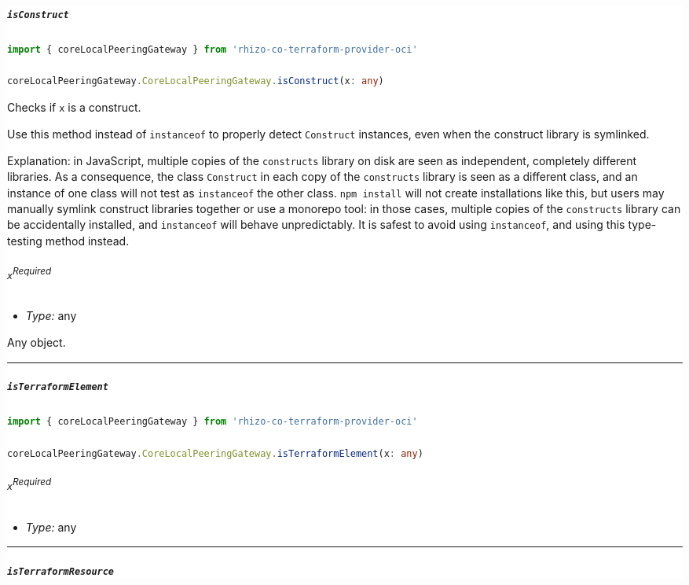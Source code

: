 
##### `isConstruct` <a name="isConstruct" id="rhizo-co-terraform-provider-oci.coreLocalPeeringGateway.CoreLocalPeeringGateway.isConstruct"></a>

```typescript
import { coreLocalPeeringGateway } from 'rhizo-co-terraform-provider-oci'

coreLocalPeeringGateway.CoreLocalPeeringGateway.isConstruct(x: any)
```

Checks if `x` is a construct.

Use this method instead of `instanceof` to properly detect `Construct`
instances, even when the construct library is symlinked.

Explanation: in JavaScript, multiple copies of the `constructs` library on
disk are seen as independent, completely different libraries. As a
consequence, the class `Construct` in each copy of the `constructs` library
is seen as a different class, and an instance of one class will not test as
`instanceof` the other class. `npm install` will not create installations
like this, but users may manually symlink construct libraries together or
use a monorepo tool: in those cases, multiple copies of the `constructs`
library can be accidentally installed, and `instanceof` will behave
unpredictably. It is safest to avoid using `instanceof`, and using
this type-testing method instead.

###### `x`<sup>Required</sup> <a name="x" id="rhizo-co-terraform-provider-oci.coreLocalPeeringGateway.CoreLocalPeeringGateway.isConstruct.parameter.x"></a>

- *Type:* any

Any object.

---

##### `isTerraformElement` <a name="isTerraformElement" id="rhizo-co-terraform-provider-oci.coreLocalPeeringGateway.CoreLocalPeeringGateway.isTerraformElement"></a>

```typescript
import { coreLocalPeeringGateway } from 'rhizo-co-terraform-provider-oci'

coreLocalPeeringGateway.CoreLocalPeeringGateway.isTerraformElement(x: any)
```

###### `x`<sup>Required</sup> <a name="x" id="rhizo-co-terraform-provider-oci.coreLocalPeeringGateway.CoreLocalPeeringGateway.isTerraformElement.parameter.x"></a>

- *Type:* any

---

##### `isTerraformResource` <a name="isTerraformResource" id="rhizo-co-terraform-provider-oci.coreLocalPeeringGateway.CoreLocalPeeringGateway.isTerraformResource"></a>
